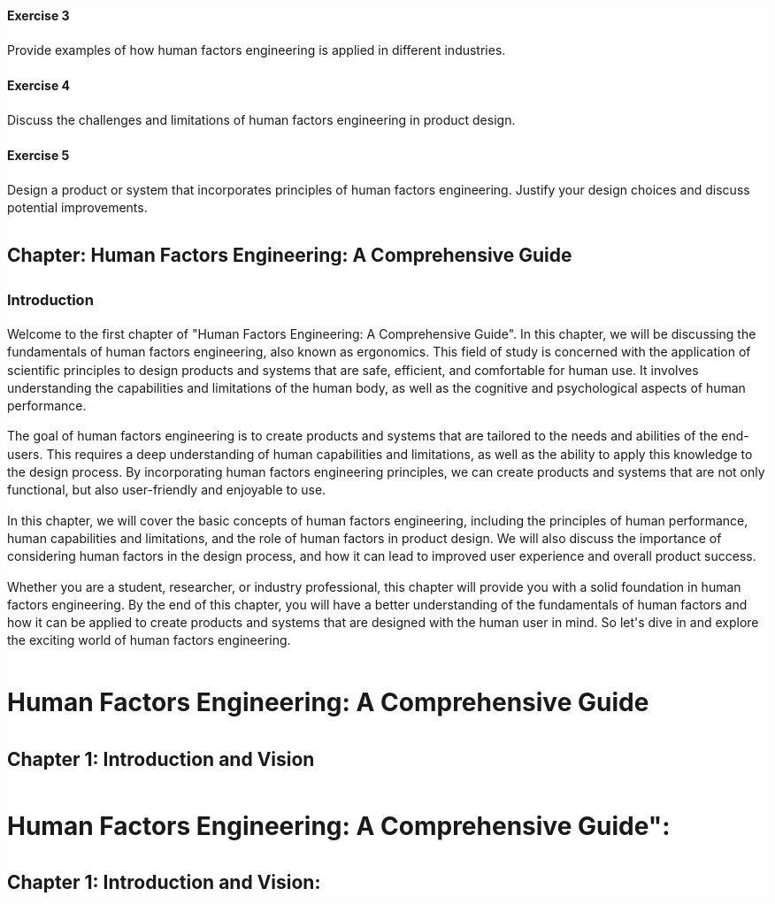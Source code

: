 #### Exercise 3
Provide examples of how human factors engineering is applied in different industries.

#### Exercise 4
Discuss the challenges and limitations of human factors engineering in product design.

#### Exercise 5
Design a product or system that incorporates principles of human factors engineering. Justify your design choices and discuss potential improvements.


## Chapter: Human Factors Engineering: A Comprehensive Guide

### Introduction

Welcome to the first chapter of "Human Factors Engineering: A Comprehensive Guide". In this chapter, we will be discussing the fundamentals of human factors engineering, also known as ergonomics. This field of study is concerned with the application of scientific principles to design products and systems that are safe, efficient, and comfortable for human use. It involves understanding the capabilities and limitations of the human body, as well as the cognitive and psychological aspects of human performance.

The goal of human factors engineering is to create products and systems that are tailored to the needs and abilities of the end-users. This requires a deep understanding of human capabilities and limitations, as well as the ability to apply this knowledge to the design process. By incorporating human factors engineering principles, we can create products and systems that are not only functional, but also user-friendly and enjoyable to use.

In this chapter, we will cover the basic concepts of human factors engineering, including the principles of human performance, human capabilities and limitations, and the role of human factors in product design. We will also discuss the importance of considering human factors in the design process, and how it can lead to improved user experience and overall product success.

Whether you are a student, researcher, or industry professional, this chapter will provide you with a solid foundation in human factors engineering. By the end of this chapter, you will have a better understanding of the fundamentals of human factors and how it can be applied to create products and systems that are designed with the human user in mind. So let's dive in and explore the exciting world of human factors engineering.


# Human Factors Engineering: A Comprehensive Guide

## Chapter 1: Introduction and Vision




# Human Factors Engineering: A Comprehensive Guide":

## Chapter 1: Introduction and Vision:
